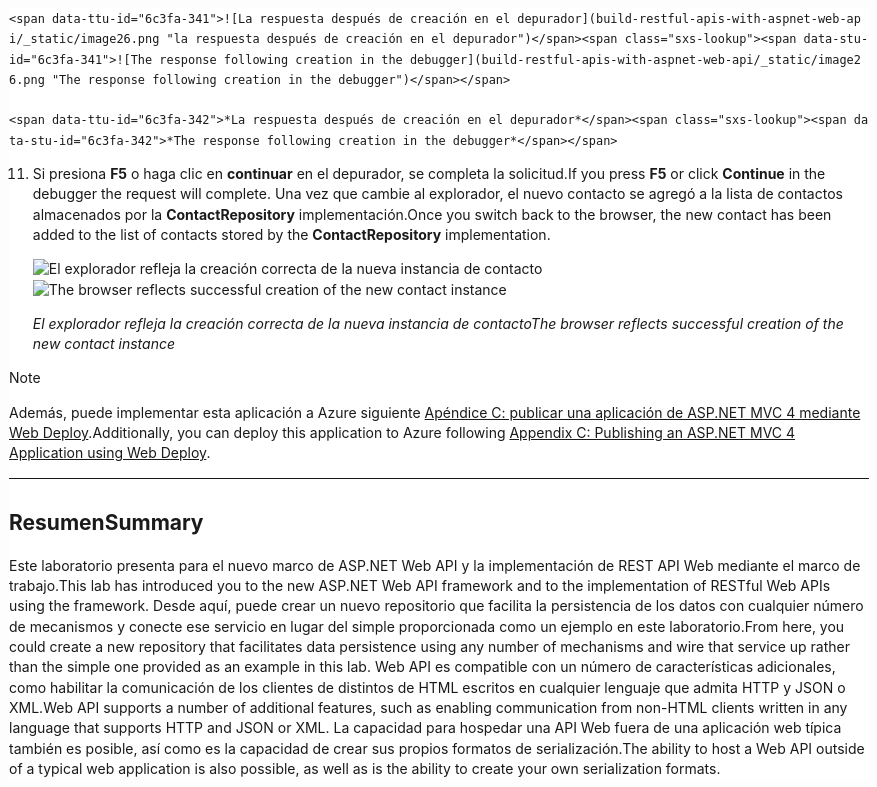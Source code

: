     <span data-ttu-id="6c3fa-341">![La respuesta después de creación en el depurador](build-restful-apis-with-aspnet-web-api/_static/image26.png "la respuesta después de creación en el depurador")</span><span class="sxs-lookup"><span data-stu-id="6c3fa-341">![The response following creation in the debugger](build-restful-apis-with-aspnet-web-api/_static/image26.png "The response following creation in the debugger")</span></span>

    <span data-ttu-id="6c3fa-342">*La respuesta después de creación en el depurador*</span><span class="sxs-lookup"><span data-stu-id="6c3fa-342">*The response following creation in the debugger*</span></span>
11. <span data-ttu-id="6c3fa-343">Si presiona **F5** o haga clic en **continuar** en el depurador, se completa la solicitud.</span><span class="sxs-lookup"><span data-stu-id="6c3fa-343">If you press **F5** or click **Continue** in the debugger the request will complete.</span></span> <span data-ttu-id="6c3fa-344">Una vez que cambie al explorador, el nuevo contacto se agregó a la lista de contactos almacenados por la **ContactRepository** implementación.</span><span class="sxs-lookup"><span data-stu-id="6c3fa-344">Once you switch back to the browser, the new contact has been added to the list of contacts stored by the **ContactRepository** implementation.</span></span>

    <span data-ttu-id="6c3fa-345">![El explorador refleja la creación correcta de la nueva instancia de contacto](build-restful-apis-with-aspnet-web-api/_static/image27.png "el explorador refleja la creación correcta de la nueva instancia de contacto")</span><span class="sxs-lookup"><span data-stu-id="6c3fa-345">![The browser reflects successful creation of the new contact instance](build-restful-apis-with-aspnet-web-api/_static/image27.png "The browser reflects successful creation of the new contact instance")</span></span>

    <span data-ttu-id="6c3fa-346">*El explorador refleja la creación correcta de la nueva instancia de contacto*</span><span class="sxs-lookup"><span data-stu-id="6c3fa-346">*The browser reflects successful creation of the new contact instance*</span></span>

> [!NOTE]
> <span data-ttu-id="6c3fa-347">Además, puede implementar esta aplicación a Azure siguiente [Apéndice C: publicar una aplicación de ASP.NET MVC 4 mediante Web Deploy](#AppendixC).</span><span class="sxs-lookup"><span data-stu-id="6c3fa-347">Additionally, you can deploy this application to Azure following [Appendix C: Publishing an ASP.NET MVC 4 Application using Web Deploy](#AppendixC).</span></span>


* * *

<a id="Summary"></a>
## <a name="summary"></a><span data-ttu-id="6c3fa-348">Resumen</span><span class="sxs-lookup"><span data-stu-id="6c3fa-348">Summary</span></span>

<span data-ttu-id="6c3fa-349">Este laboratorio presenta para el nuevo marco de ASP.NET Web API y la implementación de REST API Web mediante el marco de trabajo.</span><span class="sxs-lookup"><span data-stu-id="6c3fa-349">This lab has introduced you to the new ASP.NET Web API framework and to the implementation of RESTful Web APIs using the framework.</span></span> <span data-ttu-id="6c3fa-350">Desde aquí, puede crear un nuevo repositorio que facilita la persistencia de los datos con cualquier número de mecanismos y conecte ese servicio en lugar del simple proporcionada como un ejemplo en este laboratorio.</span><span class="sxs-lookup"><span data-stu-id="6c3fa-350">From here, you could create a new repository that facilitates data persistence using any number of mechanisms and wire that service up rather than the simple one provided as an example in this lab.</span></span> <span data-ttu-id="6c3fa-351">Web API es compatible con un número de características adicionales, como habilitar la comunicación de los clientes de distintos de HTML escritos en cualquier lenguaje que admita HTTP y JSON o XML.</span><span class="sxs-lookup"><span data-stu-id="6c3fa-351">Web API supports a number of additional features, such as enabling communication from non-HTML clients written in any language that supports HTTP and JSON or XML.</span></span> <span data-ttu-id="6c3fa-352">La capacidad para hospedar una API Web fuera de una aplicación web típica también es posible, así como es la capacidad de crear sus propios formatos de serialización.</span><span class="sxs-lookup"><span data-stu-id="6c3fa-352">The ability to host a Web API outside of a typical web application is also possible, as well as is the ability to create your own serialization formats.</span></span>
